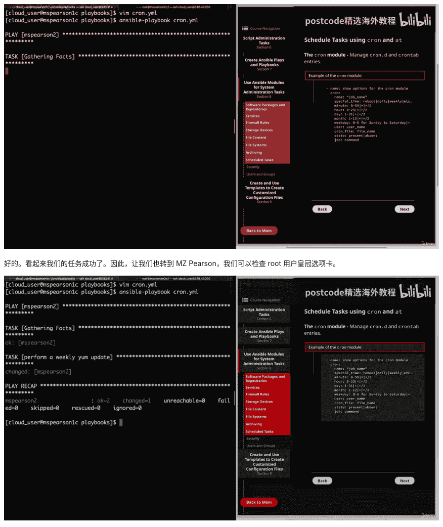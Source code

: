 ![](img/db670d2e3c938680adf1ef5cf2b970da_202.png)

好的。看起来我们的任务成功了。因此，让我们也转到 MZ Pearson，我们可以检查 root 用户皇冠选项卡。



![](img/db670d2e3c938680adf1ef5cf2b970da_204.png)
